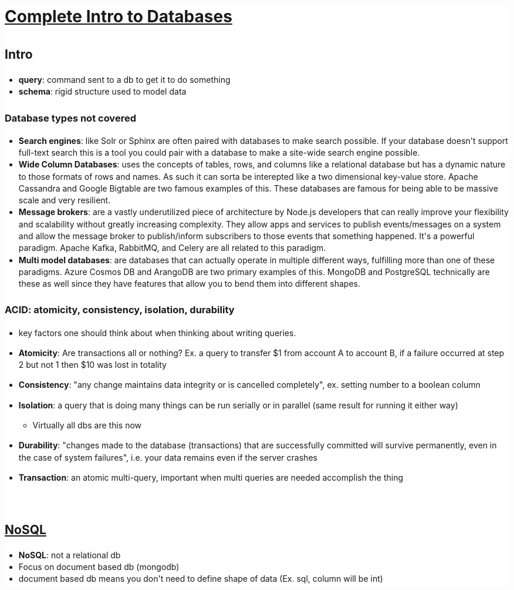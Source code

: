 # [Complete Intro to Databases](https://btholt.github.io/complete-intro-to-databases/)

## Intro

- **query**: command sent to a db to get it to do something
- **schema**: rigid structure used to model data

### Database types not covered

- **Search engines**: like Solr or Sphinx are often paired with databases to make search possible. If your database doesn't support full-text search this is a tool you could pair with a database to make a site-wide search engine possible.
- **Wide Column Databases**: uses the concepts of tables, rows, and columns like a relational database but has a dynamic nature to those formats of rows and names. As such it can sorta be interepted like a two dimensional key-value store. Apache Cassandra and Google Bigtable are two famous examples of this. These databases are famous for being able to be massive scale and very resilient.
- **Message brokers**: are a vastly underutilized piece of architecture by Node.js developers that can really improve your flexibility and scalability without greatly increasing complexity. They allow apps and services to publish events/messages on a system and allow the message broker to publish/inform subscribers to those events that something happened. It's a powerful paradigm. Apache Kafka, RabbitMQ, and Celery are all related to this paradigm.
- **Multi model databases**: are databases that can actually operate in multiple different ways, fulfilling more than one of these paradigms. Azure Cosmos DB and ArangoDB are two primary examples of this. MongoDB and PostgreSQL technically are these as well since they have features that allow you to bend them into different shapes.

### ACID: atomicity, consistency, isolation, durability

- key factors one should think about when thinking about writing queries.
- **Atomicity**: Are transactions all or nothing? Ex. a query to transfer $1 from account A to account B, if a failure occurred at step 2 but not 1 then $10 was lost in totality
- **Consistency**: "any change maintains data integrity or is cancelled completely", ex. setting number to a boolean column
- **Isolation**: a query that is doing many things can be run serially or in parallel (same result for running it either way)
  - Virtually all dbs are this now
- **Durability**: "changes made to the database (transactions) that are successfully committed will survive permanently, even in the case of system failures", i.e. your data remains even if the server crashes

- **Transaction**: an atomic multi-query, important when multi queries are needed accomplish the thing

<br/>

## [NoSQL](https://btholt.github.io/complete-intro-to-databases/nosql)

- **NoSQL**: not a relational db
- Focus on document based db (mongodb)
- document based db means you don't need to define shape of data (Ex. sql, column will be int)
